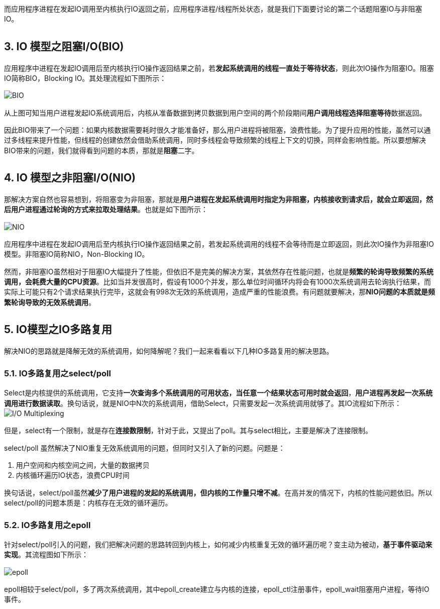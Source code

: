 而应用程序进程在发起IO调用至内核执行IO返回之前，应用程序进程/线程所处状态，就是我们下面要讨论的第二个话题阻塞IO与非阻塞IO。

## 3. IO 模型之阻塞I/O(BIO)

应用程序中进程在发起IO调用后至内核执行IO操作返回结果之前，若**发起系统调用的线程一直处于等待状态**，则此次IO操作为阻塞IO。阻塞IO简称BIO，Blocking IO。其处理流程如下图所示：

![BIO](https://scarb-images.oss-cn-hangzhou.aliyuncs.com/img/202405222142417.png)

从上图可知当用户进程发起IO系统调用后，内核从准备数据到拷贝数据到用户空间的两个阶段期间**用户调用线程选择阻塞等待**数据返回。

因此BIO带来了一个问题：如果内核数据需要耗时很久才能准备好，那么用户进程将被阻塞，浪费性能。为了提升应用的性能，虽然可以通过多线程来提升性能，但线程的创建依然会借助系统调用，同时多线程会导致频繁的线程上下文的切换，同样会影响性能。所以要想解决BIO带来的问题，我们就得看到问题的本质，那就是**阻塞**二字。

## 4. IO 模型之非阻塞I/O(NIO)

那解决方案自然也容易想到，将阻塞变为非阻塞，那就是**用户进程在发起系统调用时指定为非阻塞，内核接收到请求后，就会立即返回，然后用户进程通过轮询的方式来拉取处理结果**。也就是如下图所示：

![NIO](https://scarb-images.oss-cn-hangzhou.aliyuncs.com/img/202405222144685.png)

应用程序中进程在发起IO调用后至内核执行IO操作返回结果之前，若发起系统调用的线程不会等待而是立即返回，则此次IO操作为非阻塞IO模型。非阻塞IO简称NIO，Non-Blocking IO。

然而，非阻塞IO虽然相对于阻塞IO大幅提升了性能，但依旧不是完美的解决方案，其依然存在性能问题，也就是**频繁的轮询导致频繁的系统调用，会耗费大量的CPU资源**。比如当并发很高时，假设有1000个并发，那么单位时间循环内将会有1000次系统调用去轮询执行结果，而实际上可能只有2个请求结果执行完毕，这就会有998次无效的系统调用，造成严重的性能浪费。有问题就要解决，那**NIO问题的本质就是频繁轮询导致的无效系统调用**。

## 5. IO模型之IO多路复用

解决NIO的思路就是降解无效的系统调用，如何降解呢？我们一起来看看以下几种IO多路复用的解决思路。

### 5.1. IO多路复用之select/poll

Select是内核提供的系统调用，它支持**一次查询多个系统调用的可用状态，当任意一个结果状态可用时就会返回**，**用户进程再发起一次系统调用进行数据读取**。换句话说，就是NIO中N次的系统调用，借助Select，只需要发起一次系统调用就够了。其IO流程如下所示：
![I/O Multiplexing](https://scarb-images.oss-cn-hangzhou.aliyuncs.com/img/202405222144502.png)

但是，select有一个限制，就是存在**连接数限制**，针对于此，又提出了poll。其与select相比，主要是解决了连接限制。

select/poll 虽然解决了NIO重复无效系统调用的问题，但同时又引入了新的问题。问题是：

1. 用户空间和内核空间之间，大量的数据拷贝
2. 内核循环遍历IO状态，浪费CPU时间

换句话说，select/poll虽然**减少了用户进程的发起的系统调用，但内核的工作量只增不减**。在高并发的情况下，内核的性能问题依旧。所以select/poll的问题本质是：内核存在无效的循环遍历。

### 5.2. IO多路复用之epoll

针对select/poll引入的问题，我们把解决问题的思路转回到内核上，如何减少内核重复无效的循环遍历呢？变主动为被动，**基于事件驱动来实现**。其流程图如下所示：

![epoll](https://scarb-images.oss-cn-hangzhou.aliyuncs.com/img/202405222144501.png)

epoll相较于select/poll，多了两次系统调用，其中epoll_create建立与内核的连接，epoll_ctl注册事件，epoll_wait阻塞用户进程，等待IO事件。
